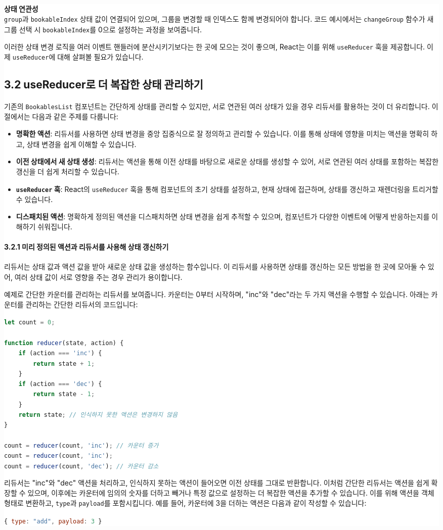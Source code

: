 **상태 연관성**  
`group`과 `bookableIndex` 상태 값이 연결되어 있으며, 그룹을 변경할 때 인덱스도 함께 변경되어야 합니다. 코드 예시에서는 `changeGroup` 함수가 새 그룹 선택 시 `bookableIndex`를 0으로 설정하는 과정을 보여줍니다.

이러한 상태 변경 로직을 여러 이벤트 핸들러에 분산시키기보다는 한 곳에 모으는 것이 좋으며, React는 이를 위해 `useReducer` 훅을 제공합니다. 이제 `useReducer`에 대해 살펴볼 필요가 있습니다.

## 3.2 useReducer로 더 복잡한 상태 관리하기

기존의 `BookablesList` 컴포넌트는 간단하게 상태를 관리할 수 있지만, 서로 연관된 여러 상태가 있을 경우 리듀서를 활용하는 것이 더 유리합니다. 이 절에서는 다음과 같은 주제를 다룹니다:

-   **명확한 액션**: 리듀서를 사용하면 상태 변경을 중앙 집중식으로 잘 정의하고 관리할 수 있습니다. 이를 통해 상태에 영향을 미치는 액션을 명확히 하고, 상태 변경을 쉽게 이해할 수 있습니다.
-   **이전 상태에서 새 상태 생성**: 리듀서는 액션을 통해 이전 상태를 바탕으로 새로운 상태를 생성할 수 있어, 서로 연관된 여러 상태를 포함하는 복잡한 갱신을 더 쉽게 처리할 수 있습니다.

-   **`useReducer` 훅**: React의 `useReducer` 훅을 통해 컴포넌트의 초기 상태를 설정하고, 현재 상태에 접근하며, 상태를 갱신하고 재렌더링을 트리거할 수 있습니다.

-   **디스패치된 액션**: 명확하게 정의된 액션을 디스패치하면 상태 변경을 쉽게 추적할 수 있으며, 컴포넌트가 다양한 이벤트에 어떻게 반응하는지를 이해하기 쉬워집니다.

#### 3.2.1 미리 정의된 액션과 리듀서를 사용해 상태 갱신하기

리듀서는 상태 값과 액션 값을 받아 새로운 상태 값을 생성하는 함수입니다. 이 리듀서를 사용하면 상태를 갱신하는 모든 방법을 한 곳에 모아둘 수 있어, 여러 상태 값이 서로 영향을 주는 경우 관리가 용이합니다.

예제로 간단한 카운터를 관리하는 리듀서를 보여줍니다. 카운터는 0부터 시작하며, "inc"와 "dec"라는 두 가지 액션을 수행할 수 있습니다. 아래는 카운터를 관리하는 간단한 리듀서의 코드입니다:

```javascript
let count = 0;

function reducer(state, action) {
    if (action === 'inc') {
        return state + 1;
    }
    if (action === 'dec') {
        return state - 1;
    }
    return state; // 인식하지 못한 액션은 변경하지 않음
}

count = reducer(count, 'inc'); // 카운터 증가
count = reducer(count, 'inc');
count = reducer(count, 'dec'); // 카운터 감소
```

리듀서는 "inc"와 "dec" 액션을 처리하고, 인식하지 못하는 액션이 들어오면 이전 상태를 그대로 반환합니다. 이처럼 간단한 리듀서는 액션을 쉽게 확장할 수 있으며, 이후에는 카운터에 임의의 숫자를 더하고 빼거나 특정 값으로 설정하는 더 복잡한 액션을 추가할 수 있습니다. 이를 위해 액션을 객체 형태로 변환하고, `type`과 `payload`를 포함시킵니다. 예를 들어, 카운터에 3을 더하는 액션은 다음과 같이 작성할 수 있습니다:

```javascript
{ type: "add", payload: 3 }
```
